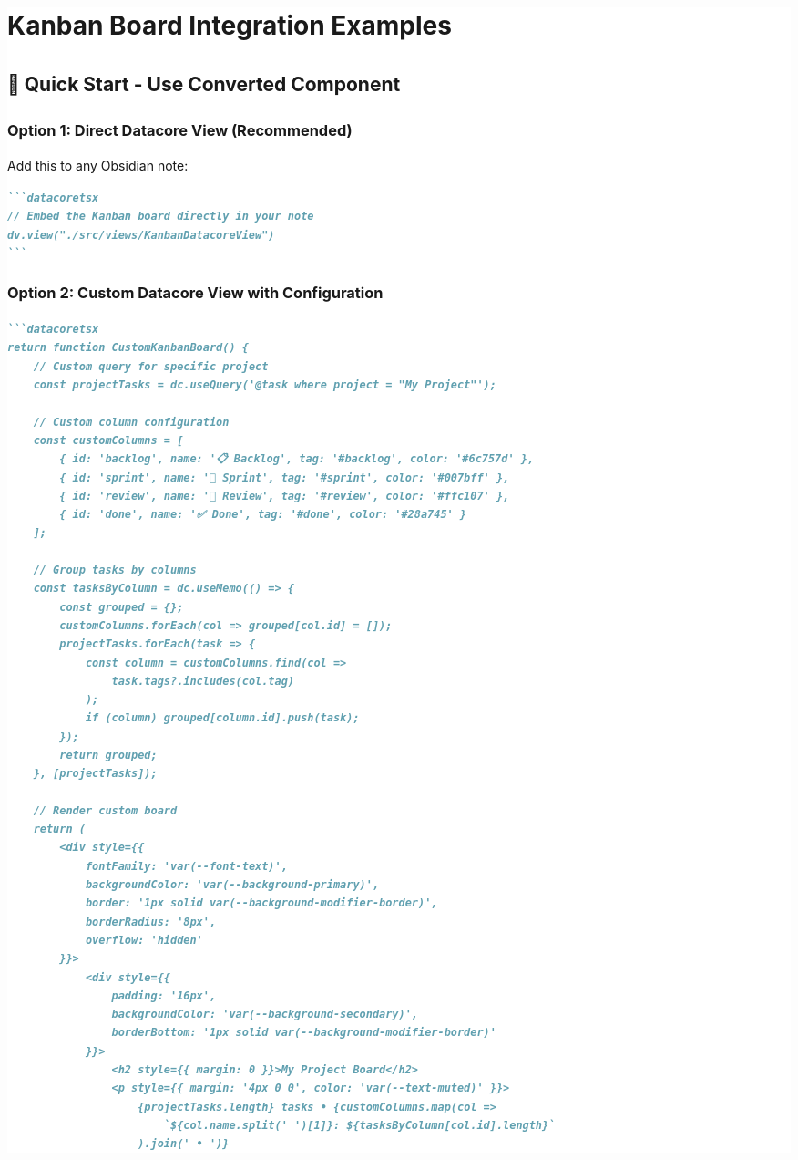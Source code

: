 # Kanban Board Integration Examples

## 🎯 **Quick Start - Use Converted Component**

### Option 1: Direct Datacore View (Recommended)

Add this to any Obsidian note:

````markdown
```datacoretsx
// Embed the Kanban board directly in your note
dv.view("./src/views/KanbanDatacoreView")
```
````

### Option 2: Custom Datacore View with Configuration

````markdown
```datacoretsx
return function CustomKanbanBoard() {
    // Custom query for specific project
    const projectTasks = dc.useQuery('@task where project = "My Project"');
    
    // Custom column configuration
    const customColumns = [
        { id: 'backlog', name: '📋 Backlog', tag: '#backlog', color: '#6c757d' },
        { id: 'sprint', name: '🏃 Sprint', tag: '#sprint', color: '#007bff' },
        { id: 'review', name: '👀 Review', tag: '#review', color: '#ffc107' },
        { id: 'done', name: '✅ Done', tag: '#done', color: '#28a745' }
    ];
    
    // Group tasks by columns
    const tasksByColumn = dc.useMemo(() => {
        const grouped = {};
        customColumns.forEach(col => grouped[col.id] = []);
        projectTasks.forEach(task => {
            const column = customColumns.find(col => 
                task.tags?.includes(col.tag)
            );
            if (column) grouped[column.id].push(task);
        });
        return grouped;
    }, [projectTasks]);
    
    // Render custom board
    return (
        <div style={{ 
            fontFamily: 'var(--font-text)',
            backgroundColor: 'var(--background-primary)',
            border: '1px solid var(--background-modifier-border)',
            borderRadius: '8px',
            overflow: 'hidden'
        }}>
            <div style={{ 
                padding: '16px', 
                backgroundColor: 'var(--background-secondary)',
                borderBottom: '1px solid var(--background-modifier-border)'
            }}>
                <h2 style={{ margin: 0 }}>My Project Board</h2>
                <p style={{ margin: '4px 0 0', color: 'var(--text-muted)' }}>
                    {projectTasks.length} tasks • {customColumns.map(col => 
                        `${col.name.split(' ')[1]}: ${tasksByColumn[col.id].length}`
                    ).join(' • ')}
````